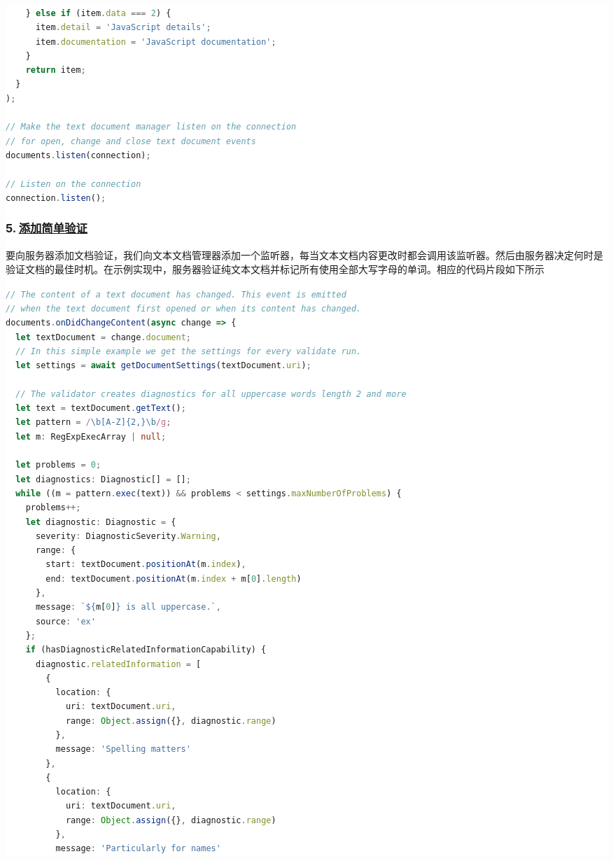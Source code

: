 ```typescript
    } else if (item.data === 2) {
      item.detail = 'JavaScript details';
      item.documentation = 'JavaScript documentation';
    }
    return item;
  }
);

// Make the text document manager listen on the connection
// for open, change and close text document events
documents.listen(connection);

// Listen on the connection
connection.listen();
```

### 5. [添加简单验证](https://vscode.js.cn/api/language-extensions/language-server-extension-guide#adding-a-simple-validation)

要向服务器添加文档验证，我们向文本文档管理器添加一个监听器，每当文本文档内容更改时都会调用该监听器。然后由服务器决定何时是验证文档的最佳时机。在示例实现中，服务器验证纯文本文档并标记所有使用全部大写字母的单词。相应的代码片段如下所示

```typescript
// The content of a text document has changed. This event is emitted
// when the text document first opened or when its content has changed.
documents.onDidChangeContent(async change => {
  let textDocument = change.document;
  // In this simple example we get the settings for every validate run.
  let settings = await getDocumentSettings(textDocument.uri);

  // The validator creates diagnostics for all uppercase words length 2 and more
  let text = textDocument.getText();
  let pattern = /\b[A-Z]{2,}\b/g;
  let m: RegExpExecArray | null;

  let problems = 0;
  let diagnostics: Diagnostic[] = [];
  while ((m = pattern.exec(text)) && problems < settings.maxNumberOfProblems) {
    problems++;
    let diagnostic: Diagnostic = {
      severity: DiagnosticSeverity.Warning,
      range: {
        start: textDocument.positionAt(m.index),
        end: textDocument.positionAt(m.index + m[0].length)
      },
      message: `${m[0]} is all uppercase.`,
      source: 'ex'
    };
    if (hasDiagnosticRelatedInformationCapability) {
      diagnostic.relatedInformation = [
        {
          location: {
            uri: textDocument.uri,
            range: Object.assign({}, diagnostic.range)
          },
          message: 'Spelling matters'
        },
        {
          location: {
            uri: textDocument.uri,
            range: Object.assign({}, diagnostic.range)
          },
          message: 'Particularly for names'
```